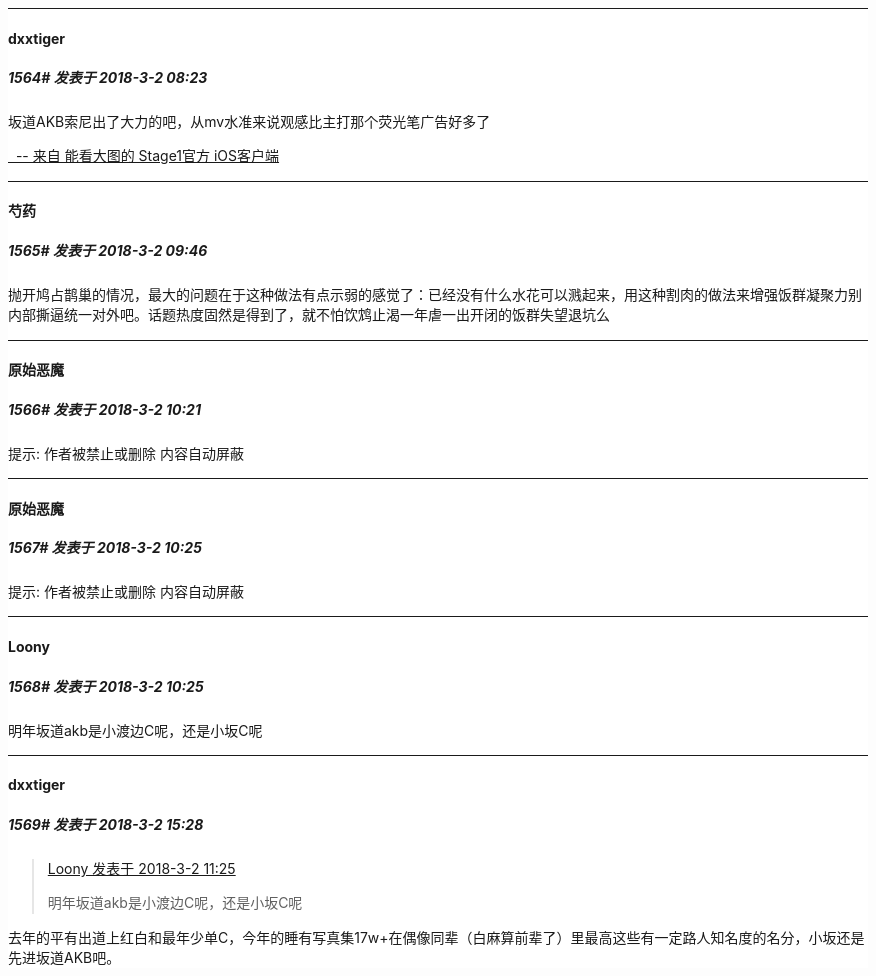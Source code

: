 -----

####  dxxtiger  
##### 1564#       发表于 2018-3-2 08:23


坂道AKB索尼出了大力的吧，从mv水准来说观感比主打那个荧光笔广告好多了

[  -- 来自 能看大图的 Stage1官方 iOS客户端](https://itunes.apple.com/fi/app/saraba1st/id1221237470?mt=8)


-----

####  芍药  
##### 1565#       发表于 2018-3-2 09:46


抛开鸠占鹊巢的情况，最大的问题在于这种做法有点示弱的感觉了：已经没有什么水花可以溅起来，用这种割肉的做法来增强饭群凝聚力别内部撕逼统一对外吧。话题热度固然是得到了，就不怕饮鸩止渴一年虐一出开闭的饭群失望退坑么


-----

####  原始恶魔  
##### 1566#       发表于 2018-3-2 10:21

提示: 作者被禁止或删除 内容自动屏蔽


-----

####  原始恶魔  
##### 1567#       发表于 2018-3-2 10:25

提示: 作者被禁止或删除 内容自动屏蔽


-----

####  Loony  
##### 1568#       发表于 2018-3-2 10:25


明年坂道akb是小渡边C呢，还是小坂C呢


-----

####  dxxtiger  
##### 1569#       发表于 2018-3-2 15:28


<blockquote><a href="httphttps://bbs.saraba1st.com/2b/forum.php?mod=redirect&amp;goto=findpost&amp;pid=38715280&amp;ptid=1340143" target="_blank">Loony 发表于 2018-3-2 11:25</a>

明年坂道akb是小渡边C呢，还是小坂C呢</blockquote>
去年的平有出道上红白和最年少单C，今年的睡有写真集17w+在偶像同辈（白麻算前辈了）里最高这些有一定路人知名度的名分，小坂还是先进坂道AKB吧。

